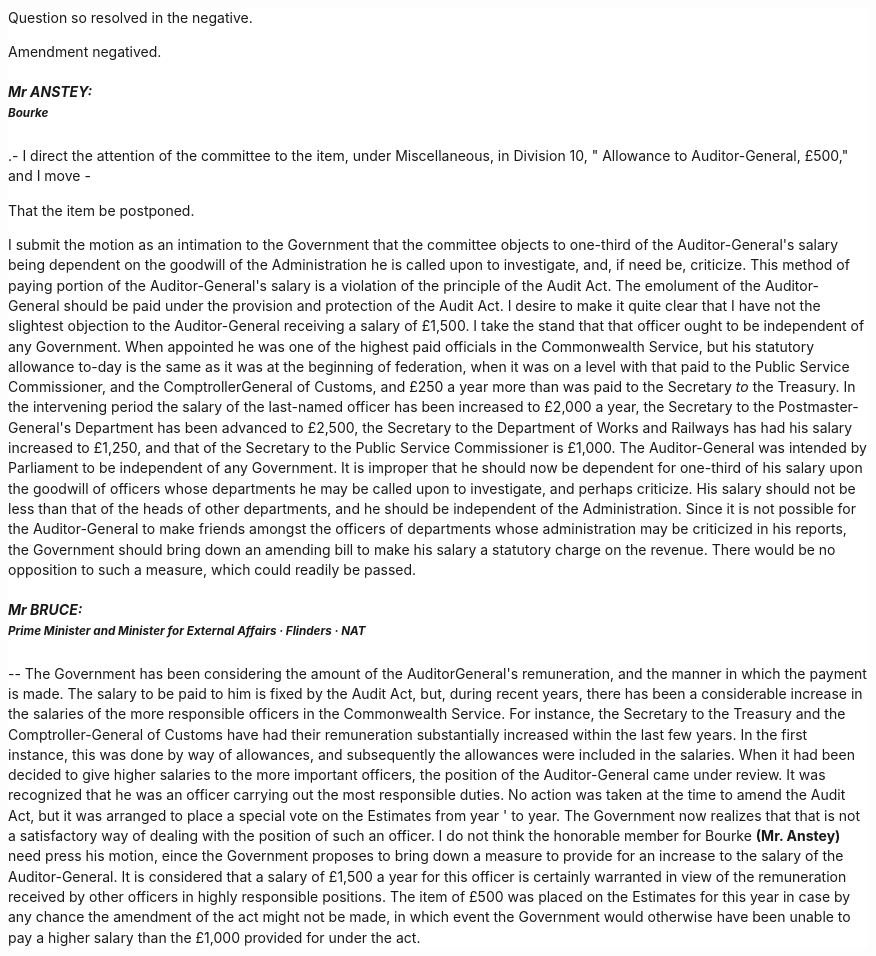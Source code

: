 

<graphic href="108331192409090_23_0_4_A.jpg"></graphic>


Question so resolved in the negative. 

Amendment negatived. 

##### Mr ANSTEY:<br><small class="text-muted">Bourke</small>

.- I direct the attention of the committee to the item, under Miscellaneous, in Division 10, " Allowance to Auditor-General, £500," and I move - 

That the item be postponed. 

I submit the motion as an intimation to the Government that the committee objects to one-third of the Auditor-General's salary being dependent on the goodwill of the Administration he is called upon to investigate, and, if need be, criticize. This method of paying portion of the Auditor-General's salary is a violation of the principle of the Audit Act. The emolument of the Auditor-General should be paid under the provision and protection of the Audit Act. I desire to make it quite clear that I have not the slightest objection to the Auditor-General receiving a salary of £1,500. I take the stand that that officer ought to be independent of any Government. When appointed he was one of the highest paid officials in the Commonwealth Service, but his statutory allowance to-day is the same as it was at the beginning of federation, when it was on a level with that paid to the Public Service Commissioner, and the ComptrollerGeneral of Customs, and £250 a year more than was paid to the Secretary  *to*  the Treasury. In the intervening period the salary of the last-named officer has been increased to £2,000 a year, the Secretary to the Postmaster-General's Department has been advanced to £2,500, the Secretary to the Department of Works and Railways has had his salary increased to £1,250, and that of the Secretary to the Public Service Commissioner is £1,000. The Auditor-General was intended by Parliament to be independent of any Government. It is improper that he should now be dependent for one-third of his salary upon the goodwill of officers whose departments he may be called upon to investigate, and perhaps criticize. His salary should not be less than that of the heads of other departments, and he should be independent of the Administration. Since it is not possible for the Auditor-General to make friends amongst the officers of departments whose administration may be criticized in his reports, the Government should bring down an amending bill to make his salary a statutory charge on the revenue. There would be no opposition to such a measure, which could readily be passed. 

##### Mr BRUCE:<br><small class="text-muted">Prime Minister and Minister for External Affairs &middot; Flinders &middot; NAT</small>

--  The Government has been considering the amount of the AuditorGeneral's remuneration, and the manner in which the payment is made. The salary to be paid to him is fixed by the Audit Act, but, during recent years, there has been a considerable increase in the salaries of the more responsible officers in the Commonwealth Service. For instance, the Secretary to the Treasury and the Comptroller-General of Customs have had their remuneration substantially increased within the last few years. In the first instance, this was done by way of allowances, and subsequently the allowances were included in the salaries. When it had been decided to give higher salaries to the more important officers, the position of the Auditor-General came under review. It was recognized that he was an officer carrying out the most responsible duties. No action was taken at the time to amend the Audit Act, but it was arranged to place a special vote on the Estimates from year ' to year. The Government now realizes that that is not a satisfactory way of dealing with the position of such an officer. I do not think the honorable member for Bourke  **(Mr. Anstey)**  need press his motion, eince the Government proposes to bring down a measure to provide for an increase to the salary of the Auditor-General. It is considered that a salary of £1,500 a year for this officer is certainly warranted in view of the remuneration received by other officers in highly responsible positions. The item of £500 was placed on the Estimates for this year in case by any chance the amendment of the act might not be made, in which event the Government would otherwise have been unable to pay a higher salary than the £1,000 provided for under the act. 
